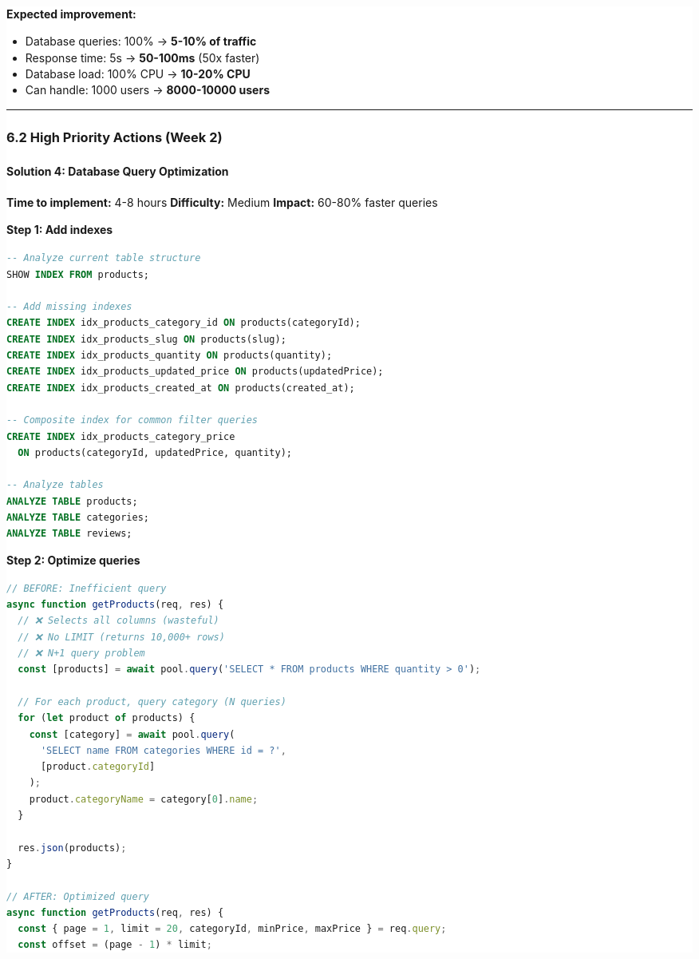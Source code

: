 **Expected improvement:**
- Database queries: 100% → **5-10% of traffic**
- Response time: 5s → **50-100ms** (50x faster)
- Database load: 100% CPU → **10-20% CPU**
- Can handle: 1000 users → **8000-10000 users**

---

### 6.2 High Priority Actions (Week 2)

#### Solution 4: Database Query Optimization

**Time to implement:** 4-8 hours
**Difficulty:** Medium
**Impact:** 60-80% faster queries

**Step 1: Add indexes**

```sql
-- Analyze current table structure
SHOW INDEX FROM products;

-- Add missing indexes
CREATE INDEX idx_products_category_id ON products(categoryId);
CREATE INDEX idx_products_slug ON products(slug);
CREATE INDEX idx_products_quantity ON products(quantity);
CREATE INDEX idx_products_updated_price ON products(updatedPrice);
CREATE INDEX idx_products_created_at ON products(created_at);

-- Composite index for common filter queries
CREATE INDEX idx_products_category_price
  ON products(categoryId, updatedPrice, quantity);

-- Analyze tables
ANALYZE TABLE products;
ANALYZE TABLE categories;
ANALYZE TABLE reviews;
```

**Step 2: Optimize queries**

```javascript
// BEFORE: Inefficient query
async function getProducts(req, res) {
  // ❌ Selects all columns (wasteful)
  // ❌ No LIMIT (returns 10,000+ rows)
  // ❌ N+1 query problem
  const [products] = await pool.query('SELECT * FROM products WHERE quantity > 0');

  // For each product, query category (N queries)
  for (let product of products) {
    const [category] = await pool.query(
      'SELECT name FROM categories WHERE id = ?',
      [product.categoryId]
    );
    product.categoryName = category[0].name;
  }

  res.json(products);
}

// AFTER: Optimized query
async function getProducts(req, res) {
  const { page = 1, limit = 20, categoryId, minPrice, maxPrice } = req.query;
  const offset = (page - 1) * limit;

```